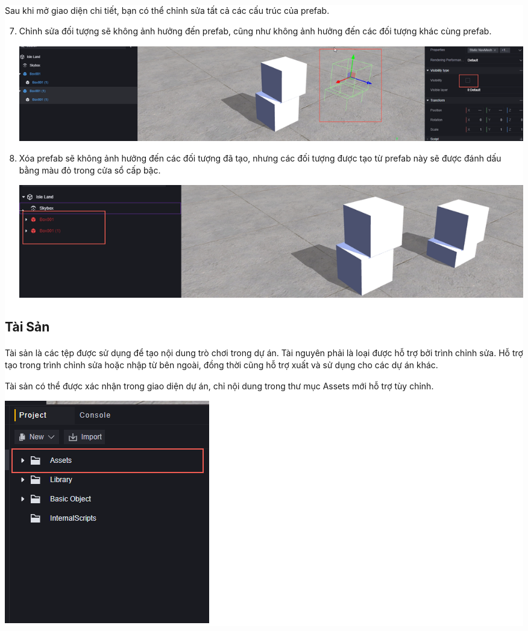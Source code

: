    Sau khi mở giao diện chi tiết, bạn có thể chỉnh sửa tất cả các cấu trúc của prefab.

7. Chỉnh sửa đối tượng sẽ không ảnh hưởng đến prefab, cũng như không ảnh hưởng đến các đối tượng khác cùng prefab.

   ![image-20240710163208644](./img/image-20240710163208644.png)

8. Xóa prefab sẽ không ảnh hưởng đến các đối tượng đã tạo, nhưng các đối tượng được tạo từ prefab này sẽ được đánh dấu bằng màu đỏ trong cửa sổ cấp bậc.

   ![image-20240710163254253](./img/image-20240710163254253.png)

## Tài Sản

Tài sản là các tệp được sử dụng để tạo nội dung trò chơi trong dự án. Tài nguyên phải là loại được hỗ trợ bởi trình chỉnh sửa. Hỗ trợ tạo trong trình chỉnh sửa hoặc nhập từ bên ngoài, đồng thời cũng hỗ trợ xuất và sử dụng cho các dự án khác.

Tài sản có thể được xác nhận trong giao diện dự án, chỉ nội dung trong thư mục Assets mới hỗ trợ tùy chỉnh.

![image-20240710164329433](./img/image-20240710164329433.png)
